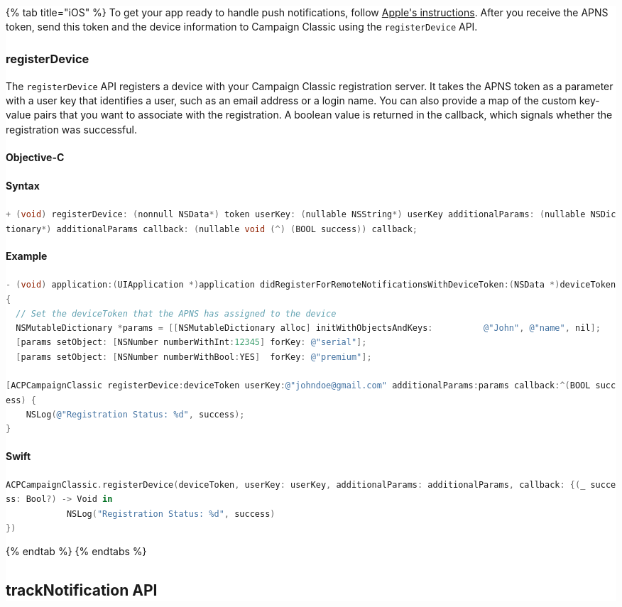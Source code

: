 {% tab title="iOS" %}
To get your app ready to handle push notifications, follow [Apple's instructions](https://developer.apple.com/library/archive/documentation/NetworkingInternet/Conceptual/RemoteNotificationsPG/HandlingRemoteNotifications.html#//apple_ref/doc/uid/TP40008194-CH6-SW1). After you receive the APNS token, send this token and the device information to Campaign Classic using the `registerDevice` API.

### registerDevice

The `registerDevice` API registers a device with your Campaign Classic registration server. It takes the APNS token as a parameter with a user key that identifies a user, such as an email address or a login name. You can also provide a map of the custom key-value pairs that you want to associate with the registration. A boolean value is returned in the callback, which signals whether the registration was successful.

#### Objective-C

#### Syntax

```objectivec
+ (void) registerDevice: (nonnull NSData*) token userKey: (nullable NSString*) userKey additionalParams: (nullable NSDictionary*) additionalParams callback: (nullable void (^) (BOOL success)) callback;
```

#### Example

```objectivec
- (void) application:(UIApplication *)application didRegisterForRemoteNotificationsWithDeviceToken:(NSData *)deviceToken {
  // Set the deviceToken that the APNS has assigned to the device
  NSMutableDictionary *params = [[NSMutableDictionary alloc] initWithObjectsAndKeys:          @"John", @"name", nil];
  [params setObject: [NSNumber numberWithInt:12345] forKey: @"serial"];
  [params setObject: [NSNumber numberWithBool:YES]  forKey: @"premium"];

[ACPCampaignClassic registerDevice:deviceToken userKey:@"johndoe@gmail.com" additionalParams:params callback:^(BOOL success) {
    NSLog(@"Registration Status: %d", success);
}
```

#### Swift

```swift
ACPCampaignClassic.registerDevice(deviceToken, userKey: userKey, additionalParams: additionalParams, callback: {(_ success: Bool?) -> Void in
            NSLog("Registration Status: %d", success)                                                                                                                        })
```
{% endtab %}
{% endtabs %}

## trackNotification API
